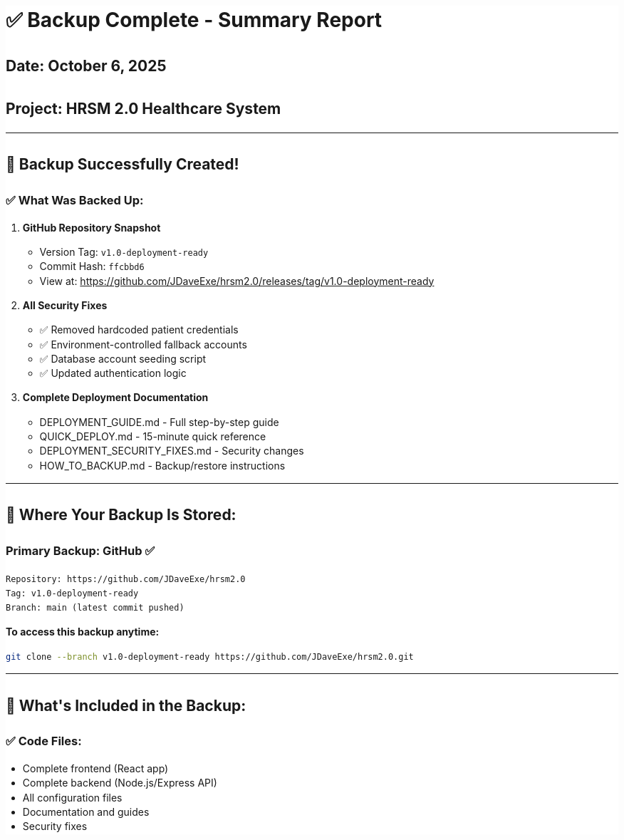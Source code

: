 # ✅ Backup Complete - Summary Report

## Date: October 6, 2025
## Project: HRSM 2.0 Healthcare System

---

## 🎉 Backup Successfully Created!

### ✅ What Was Backed Up:

1. **GitHub Repository Snapshot**
   - Version Tag: `v1.0-deployment-ready`
   - Commit Hash: `ffcbbd6`
   - View at: https://github.com/JDaveExe/hrsm2.0/releases/tag/v1.0-deployment-ready

2. **All Security Fixes**
   - ✅ Removed hardcoded patient credentials
   - ✅ Environment-controlled fallback accounts
   - ✅ Database account seeding script
   - ✅ Updated authentication logic

3. **Complete Deployment Documentation**
   - DEPLOYMENT_GUIDE.md - Full step-by-step guide
   - QUICK_DEPLOY.md - 15-minute quick reference
   - DEPLOYMENT_SECURITY_FIXES.md - Security changes
   - HOW_TO_BACKUP.md - Backup/restore instructions

---

## 📍 Where Your Backup Is Stored:

### Primary Backup: GitHub ✅
```
Repository: https://github.com/JDaveExe/hrsm2.0
Tag: v1.0-deployment-ready
Branch: main (latest commit pushed)
```

**To access this backup anytime:**
```bash
git clone --branch v1.0-deployment-ready https://github.com/JDaveExe/hrsm2.0.git
```

---

## 🔐 What's Included in the Backup:

### ✅ Code Files:
- Complete frontend (React app)
- Complete backend (Node.js/Express API)
- All configuration files
- Documentation and guides
- Security fixes
